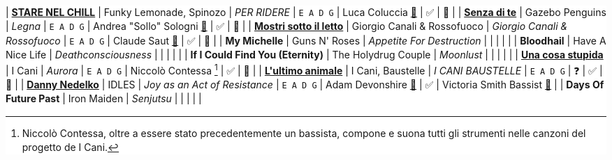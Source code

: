 | [**STARE NEL CHILL**](https://www.songsterr.com/a/wsa/funky-lemonade-spinozo-stare-nel-chill-bass-tab-s574325)                                                  | Funky Lemonade, Spinozo                                          | _PER RIDERE_                                                                                 | `E A D G`     | Luca Coluccia [🔎](https://www.rockit.it/funkylemonade/album/stare-nel-chill/61356)                                 | ✅              | 🚫                                                                                                    |
| [**Senza di te**](https://www.songsterr.com/a/wsa/gazebo-penguins-senza-di-te-tab-s669900t0)                                                                    | Gazebo Penguins                                                  | _Legna_                                                                                      | `E A D G`     | Andrea "Sollo" Sologni [🔎](<https://it.wikipedia.org/wiki/Legna_(album)#Formazione>)                               | ✅              | 🚫                                                                                                    |
| [**Mostri sotto il letto**](https://www.songsterr.com/a/wsa/giorgio-canali-rossofuoco-mostri-sotto-il-letto-tab-s594855t0)                                      | Giorgio Canali & Rossofuoco                                      | _Giorgio Canali & Rossofuoco_                                                                | `E A D G`     | Claude Saut [🔎](<https://it.wikipedia.org/wiki/Giorgio_Canali_%26_Rossofuoco_(album)#Formazione>)                  | ✅              | 🚫                                                                                                    |
| **My Michelle**                                                                                                                                                 | Guns N' Roses                                                    | _Appetite For Destruction_                                                                   |               |                                                                                                                     |                |                                                                                                       |
| **Bloodhail**                                                                                                                                                   | Have A Nice Life                                                 | _Deathconsciousness_                                                                         |               |                                                                                                                     |                |                                                                                                       |
| **If I Could Find You (Eternity)**                                                                                                                              | The Holydrug Couple                                              | _Moonlust_                                                                                   |               |                                                                                                                     |                |                                                                                                       |
| [**Una cosa stupida**](https://www.songsterr.com/a/wsa/i-cani-una-cosa-stupida-tab-s577274)                                                                     | I Cani                                                           | _Aurora_                                                                                     | `E A D G`     | Niccolò Contessa [^2]                                                                                               | ✅              | 🚫                                                                                                    |
| [**L'ultimo animale**](https://www.songsterr.com/a/wsa/i-cani-baustelle-lultimo-animale-bass-tab-s586986)                                                       | I Cani, Baustelle                                                | _I CANI BAUSTELLE_                                                                           | `E A D G`     | ❓                                                                                                                   | ✅              | 🚫                                                                                                    |
| [**Danny Nedelko**](https://www.songsterr.com/a/wsa/idles-danny-nedelko-tab-s480119t0)                                                                          | IDLES                                                            | _Joy as an Act of Resistance_                                                                | `E A D G`     | Adam Devonshire [🔎](https://en.wikipedia.org/wiki/Joy_as_an_Act_of_Resistance#Personnel)                           | ✅              | Victoria Smith Bassist [🔗](https://www.youtube.com/watch?v=MY9GdzTR0ag)                              |
| **Days Of Future Past**                                                                                                                                         | Iron Maiden                                                      | _Senjutsu_                                                                                   |               |                                                                                                                     |                |                                                                                                       |

[^1]: Fred Falke, nato come bassista e poi diventato DJ, suona il basso nelle sue canzoni.
[^2]: Niccolò Contessa, oltre a essere stato precedentemente un bassista, compone e suona tutti gli strumenti nelle canzoni del progetto de I Cani.
[^3]: Velissarios Prassas è il bassista che suona nella formazione live di Σtella, quindi presumo che sia anche lui l'autore delle linee di basso delle versioni in studio.
[^4]: Non l'ho trovato scritto esplicitamente da nessuna parte, ma in giro per la rete tutti sostengono che, tra i due, nei Daft Punk era Thomas Bangalter quello che suonava il basso nei primi album (e infatti si trovano anche molte foto di lui, ovviamente mascherato, con un basso in mano, mentre su Wikipedia nella lista degli strumenti che suona c'è proprio il basso).
[^5]: Non ho idea del perché siano riportati due nomi nella fonte, probabilmente hanno scritto insieme la linea di basso e solo uno dei due l'ha effettivamente suonata.
[^6]: La colonna "_YT Sync_" della tabella, se spuntata, indica che collegata alla tablatura su Songsterr c'è anche il video su YouTube che si può ascoltare mentre il cursore scorre sulla tablatura, in modo da poter avere in sottofondo mentre si suona proprio la canzone originale.
[^7]: Se clicchi sulle icone della lente di ingrandimento 🔎 nella colonna "_Bassista Originale_" verrai reindirizzato alla fonte da cui ho preso il nome del bassista.
[^8]: Nella colonna "_Crediti_" ci sono eventuali link esterni da cui ho preso (anche parzialmente) le tablature; se non sono presenti, significa che ho scritto la tablatura interamente da solo, oppure l'ho già trovata su Songsterr.
[^9]: In _Voyager_, quello che si sente sembra essere più un sintetizzatore che un basso vero e proprio.
[^10]: Attualmente c'è un beef in corso tra me e gli admin di Songsterr: inizialmente la canzone era stata pubblicata su Songsterr (non da me) in $\frac{4}{4}$ e, con una revisione che ho caricato il 29/03/24, ho voluto provare a riscriverla nei rispettivi tempi dispari per ogni battuta. A quel punto, l'admin LenaSR mi ha bloccato la revisione dicendomi che la canzone deve essere in $\frac{4}{4}$ e, anziché ripristinare la versione precedente alla mia modifica, ne ha pubblicata una nuova con le battute e le ripetizioni completamente fatte a cazzo di cane. Ho provato a caricare nuovamente la vecchia versione (quella iniziale in $\frac{4}{4}$) ma la revisione mi è stata nuovamente bloccata per chissà quale arcano motivo. Ho contestato le nuove modifiche, ma non ho ricevuto nessuna risposta.